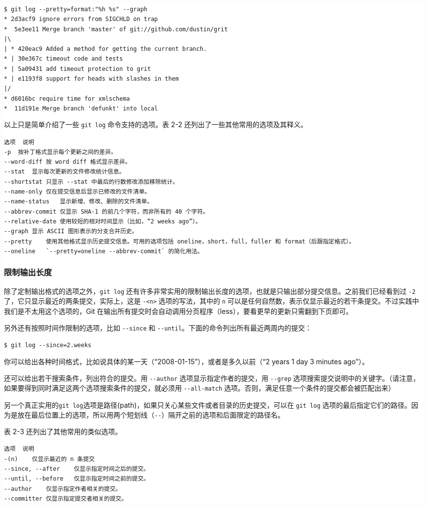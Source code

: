 	$ git log --pretty=format:"%h %s" --graph
	* 2d3acf9 ignore errors from SIGCHLD on trap
	*  5e3ee11 Merge branch 'master' of git://github.com/dustin/grit
	|\
	| * 420eac9 Added a method for getting the current branch.
	* | 30e367c timeout code and tests
	* | 5a09431 add timeout protection to grit
	* | e1193f8 support for heads with slashes in them
	|/
	* d6016bc require time for xmlschema
	*  11d191e Merge branch 'defunkt' into local

以上只是简单介绍了一些 `git log` 命令支持的选项。表 2-2 还列出了一些其他常用的选项及其释义。



	选项	说明
	-p	按补丁格式显示每个更新之间的差异。
	--word-diff	按 word diff 格式显示差异。
	--stat	显示每次更新的文件修改统计信息。
	--shortstat	只显示 --stat 中最后的行数修改添加移除统计。
	--name-only	仅在提交信息后显示已修改的文件清单。
	--name-status	显示新增、修改、删除的文件清单。
	--abbrev-commit	仅显示 SHA-1 的前几个字符，而非所有的 40 个字符。
	--relative-date	使用较短的相对时间显示（比如，“2 weeks ago”）。
	--graph	显示 ASCII 图形表示的分支合并历史。
	--pretty	使用其他格式显示历史提交信息。可用的选项包括 oneline，short，full，fuller 和 format（后跟指定格式）。
	--oneline	`--pretty=oneline --abbrev-commit` 的简化用法。

### 限制输出长度 ###

除了定制输出格式的选项之外，`git log` 还有许多非常实用的限制输出长度的选项，也就是只输出部分提交信息。之前我们已经看到过 `-2` 了，它只显示最近的两条提交，实际上，这是 `-<n>` 选项的写法，其中的 `n` 可以是任何自然数，表示仅显示最近的若干条提交。不过实践中我们是不太用这个选项的，Git 在输出所有提交时会自动调用分页程序（less），要看更早的更新只需翻到下页即可。

另外还有按照时间作限制的选项，比如 `--since` 和 `--until`。下面的命令列出所有最近两周内的提交：

	$ git log --since=2.weeks

你可以给出各种时间格式，比如说具体的某一天（“2008-01-15”），或者是多久以前（“2 years 1 day 3 minutes ago”）。

还可以给出若干搜索条件，列出符合的提交。用 `--author` 选项显示指定作者的提交，用 `--grep` 选项搜索提交说明中的关键字。（请注意，如果要得到同时满足这两个选项搜索条件的提交，就必须用 `--all-match` 选项。否则，满足任意一个条件的提交都会被匹配出来）

另一个真正实用的`git log`选项是路径(path)，如果只关心某些文件或者目录的历史提交，可以在 `git log` 选项的最后指定它们的路径。因为是放在最后位置上的选项，所以用两个短划线（`--`）隔开之前的选项和后面限定的路径名。

表 2-3 还列出了其他常用的类似选项。



	选项	说明
	-(n)	仅显示最近的 n 条提交
	--since, --after	仅显示指定时间之后的提交。
	--until, --before	仅显示指定时间之前的提交。
	--author	仅显示指定作者相关的提交。
	--committer	仅显示指定提交者相关的提交。
